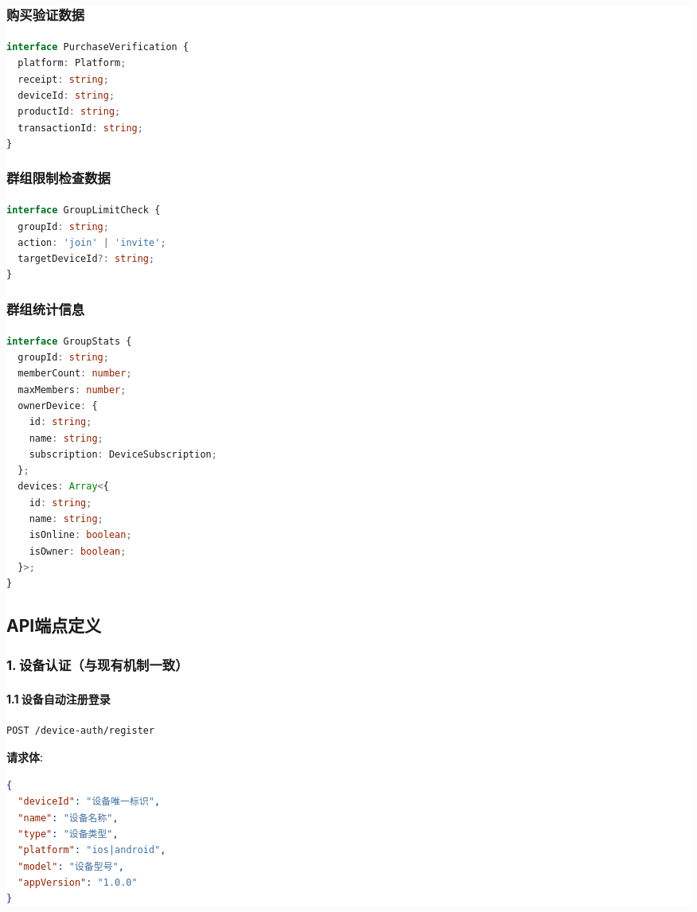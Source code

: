 ### 购买验证数据
```typescript
interface PurchaseVerification {
  platform: Platform;
  receipt: string;
  deviceId: string;
  productId: string;
  transactionId: string;
}
```

### 群组限制检查数据
```typescript
interface GroupLimitCheck {
  groupId: string;
  action: 'join' | 'invite';
  targetDeviceId?: string;
}
```

### 群组统计信息
```typescript
interface GroupStats {
  groupId: string;
  memberCount: number;
  maxMembers: number;
  ownerDevice: {
    id: string;
    name: string;
    subscription: DeviceSubscription;
  };
  devices: Array<{
    id: string;
    name: string;
    isOnline: boolean;
    isOwner: boolean;
  }>;
}
```

## API端点定义

### 1. 设备认证（与现有机制一致）

#### 1.1 设备自动注册登录
```http
POST /device-auth/register
```

**请求体**:
```json
{
  "deviceId": "设备唯一标识",
  "name": "设备名称",
  "type": "设备类型",
  "platform": "ios|android",
  "model": "设备型号",
  "appVersion": "1.0.0"
}
```
